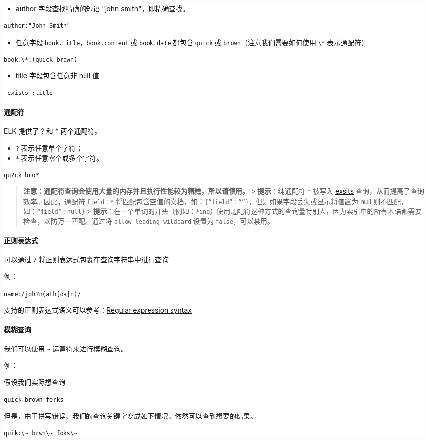 - author 字段查找精确的短语 "john smith"，即精确查找。

```
author:"John Smith"
```

- 任意字段 `book.title`，`book.content` 或 `book.date` 都包含 `quick` 或 `brown`（注意我们需要如何使用 `\*` 表示通配符）

```
book.\*:(quick brown)
```

- title 字段包含任意非 null 值

```
_exists_:title
```

#### 通配符

ELK 提供了 ? 和 \* 两个通配符。

- `?` 表示任意单个字符；
- `*` 表示任意零个或多个字符。

```
qu?ck bro*
```

> **注意：通配符查询会使用大量的内存并且执行性能较为糟糕，所以请慎用。** > **提示**：纯通配符 `*` 被写入 [exsits](https://www.elastic.co/guide/en/elasticsearch/reference/current/query-dsl-exists-query.html) 查询，从而提高了查询效率。因此，通配符 `field：*` 将匹配包含空值的文档，如：`{“field”：“”}`，但是如果字段丢失或显示将值置为 null 则不匹配，如：`“field”：null}` > **提示**：在一个单词的开头（例如：`*ing`）使用通配符这种方式的查询量特别大，因为索引中的所有术语都需要检查，以防万一匹配。通过将 `allow_leading_wildcard` 设置为 `false`，可以禁用。

#### 正则表达式

可以通过 `/` 将正则表达式包裹在查询字符串中进行查询

例：

```
name:/joh?n(ath[oa]n)/
```

支持的正则表达式语义可以参考：[Regular expression syntax](https://www.elastic.co/guide/en/elasticsearch/reference/current/query-dsl-regexp-query.html#regexp-syntax)

#### 模糊查询

我们可以使用 `~` 运算符来进行模糊查询。

例：

假设我们实际想查询

```
quick brown forks
```

但是，由于拼写错误，我们的查询关键字变成如下情况，依然可以查到想要的结果。

```
quikc\~ brwn\~ foks\~
```
